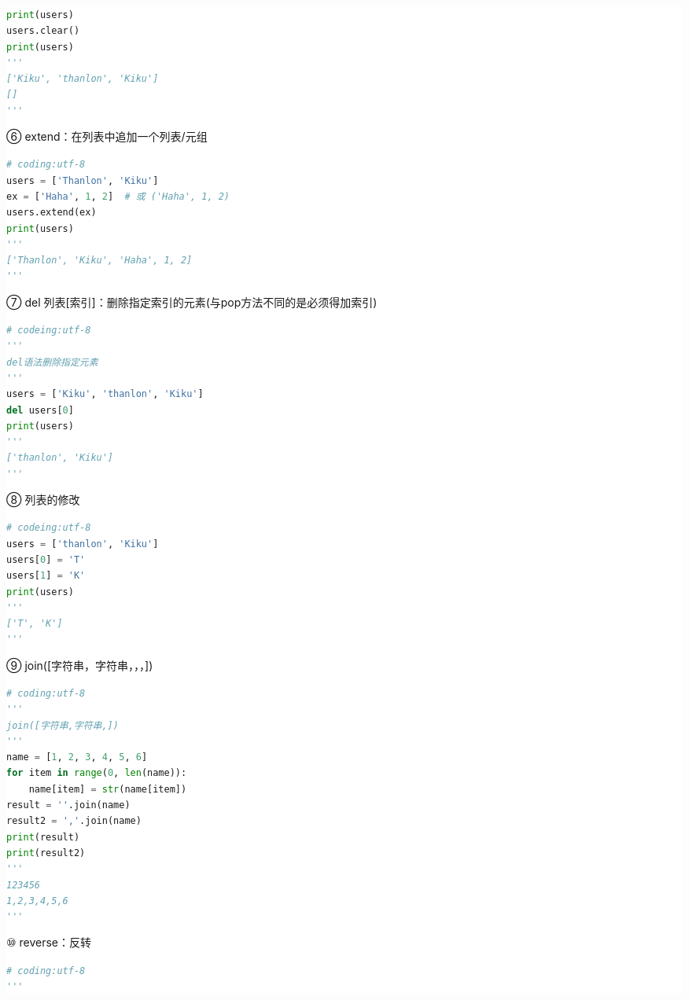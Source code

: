 ```python
print(users)
users.clear()
print(users)
'''
['Kiku', 'thanlon', 'Kiku']
[]
'''
```
⑥ extend：在列表中追加一个列表/元组
```python
# coding:utf-8
users = ['Thanlon', 'Kiku']
ex = ['Haha', 1, 2]  # 或 ('Haha', 1, 2)
users.extend(ex)
print(users)
'''
['Thanlon', 'Kiku', 'Haha', 1, 2]
'''
```
⑦ del 列表[索引]：删除指定索引的元素(与pop方法不同的是必须得加索引)
```python
# codeing:utf-8
'''
del语法删除指定元素
'''
users = ['Kiku', 'thanlon', 'Kiku']
del users[0]
print(users)
'''
['thanlon', 'Kiku']
'''
```
⑧ 列表的修改
```python
# codeing:utf-8
users = ['thanlon', 'Kiku']
users[0] = 'T'
users[1] = 'K'
print(users)
'''
['T', 'K']
'''
```
⑨ join([字符串，字符串，，，])
```python
# coding:utf-8
'''
join([字符串,字符串,])
'''
name = [1, 2, 3, 4, 5, 6]
for item in range(0, len(name)):
    name[item] = str(name[item])
result = ''.join(name)
result2 = ','.join(name)
print(result)
print(result2)
'''
123456
1,2,3,4,5,6
'''
```
⑩ reverse：反转
```python
# coding:utf-8
'''
```